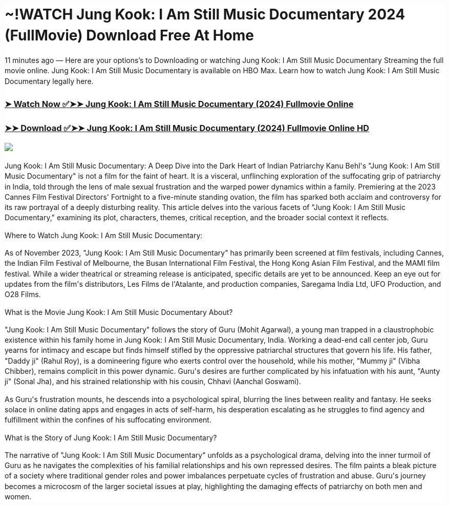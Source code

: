 # ~!WATCH Jung Kook: I Am Still Music Documentary 2024 (FullMovie) Download Free At Home

11 minutes ago — Here are your options’s to Downloading or watching Jung Kook: I Am Still Music Documentary Streaming the full movie online. Jung Kook: I Am Still Music Documentary is available on HBO Max. Learn how to watch Jung Kook: I Am Still Music Documentary legally here.


### [➤ Watch Now ✅➤➤ Jung Kook: I Am Still Music Documentary (2024) Fullmovie Online](https://cutt.ly/heUWqIYm)

### [➤➤ Download ✅➤➤ Jung Kook: I Am Still Music Documentary (2024) Fullmovie Online HD](https://cutt.ly/heUWqIYm)

<p dir="auto"><a href="https://cutt.ly/heUWqIYm" title="PLAY NOW" rel="nofollow"><img src="https://i.imgur.com/jhNGoEt.gif" style="max-width: 100%;"></a></p>


Jung Kook: I Am Still Music Documentary: A Deep Dive into the Dark Heart of Indian Patriarchy
Kanu Behl's "Jung Kook: I Am Still Music Documentary" is not a film for the faint of heart. It is a visceral, unflinching exploration of the suffocating grip of patriarchy in India, told through the lens of male sexual frustration and the warped power dynamics within a family. Premiering at the 2023 Cannes Film Festival Directors' Fortnight to a five-minute standing ovation, the film has sparked both acclaim and controversy for its raw portrayal of a deeply disturbing reality. This article delves into the various facets of "Jung Kook: I Am Still Music Documentary," examining its plot, characters, themes, critical reception, and the broader social context it reflects.

Where to Watch Jung Kook: I Am Still Music Documentary:

As of November 2023, "Jung Kook: I Am Still Music Documentary" has primarily been screened at film festivals, including Cannes, the Indian Film Festival of Melbourne, the Busan International Film Festival, the Hong Kong Asian Film Festival, and the MAMI film festival. While a wider theatrical or streaming release is anticipated, specific details are yet to be announced. Keep an eye out for updates from the film's distributors, Les Films de l'Atalante, and production companies, Saregama India Ltd, UFO Production, and O28 Films.

What is the Movie Jung Kook: I Am Still Music Documentary About?

"Jung Kook: I Am Still Music Documentary" follows the story of Guru (Mohit Agarwal), a young man trapped in a claustrophobic existence within his family home in Jung Kook: I Am Still Music Documentary, India. Working a dead-end call center job, Guru yearns for intimacy and escape but finds himself stifled by the oppressive patriarchal structures that govern his life. His father, "Daddy ji" (Rahul Roy), is a domineering figure who exerts control over the household, while his mother, "Mummy ji" (Vibha Chibber), remains complicit in this power dynamic. Guru's desires are further complicated by his infatuation with his aunt, "Aunty ji" (Sonal Jha), and his strained relationship with his cousin, Chhavi (Aanchal Goswami).

As Guru's frustration mounts, he descends into a psychological spiral, blurring the lines between reality and fantasy. He seeks solace in online dating apps and engages in acts of self-harm, his desperation escalating as he struggles to find agency and fulfillment within the confines of his suffocating environment.

What is the Story of Jung Kook: I Am Still Music Documentary?

The narrative of "Jung Kook: I Am Still Music Documentary" unfolds as a psychological drama, delving into the inner turmoil of Guru as he navigates the complexities of his familial relationships and his own repressed desires. The film paints a bleak picture of a society where traditional gender roles and power imbalances perpetuate cycles of frustration and abuse. Guru's journey becomes a microcosm of the larger societal issues at play, highlighting the damaging effects of patriarchy on both men and women.
